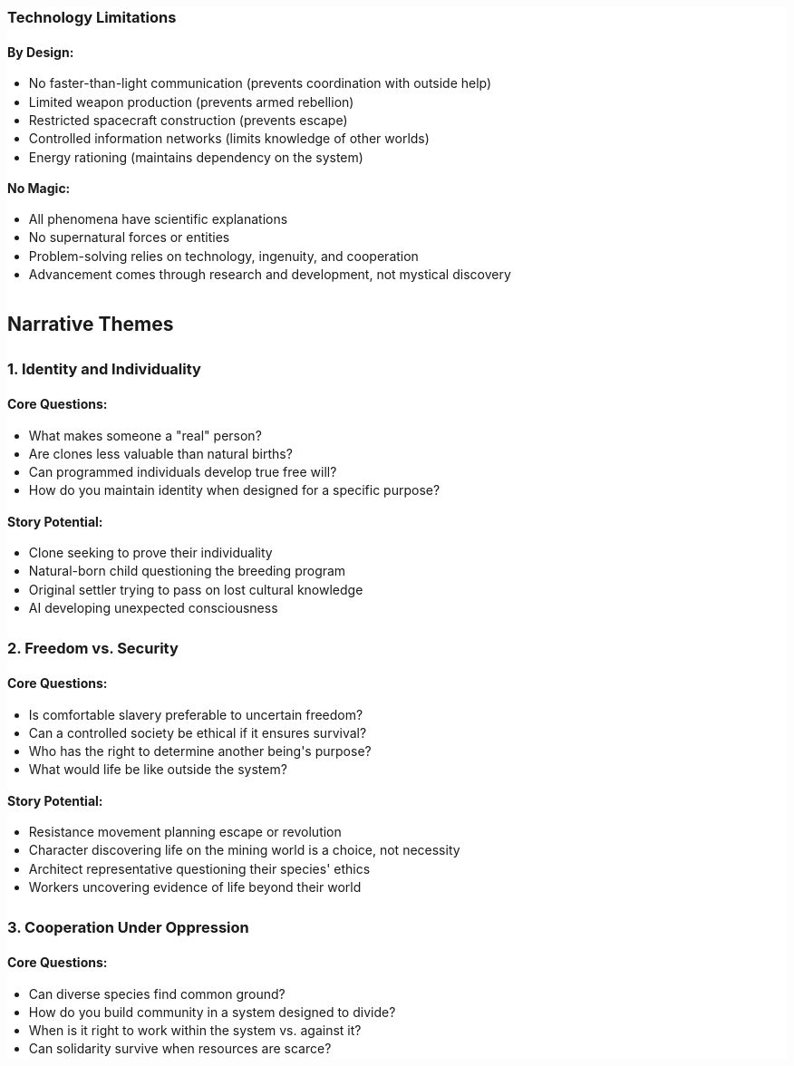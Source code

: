 ### Technology Limitations

**By Design:**
- No faster-than-light communication (prevents coordination with outside help)
- Limited weapon production (prevents armed rebellion)
- Restricted spacecraft construction (prevents escape)
- Controlled information networks (limits knowledge of other worlds)
- Energy rationing (maintains dependency on the system)

**No Magic:**
- All phenomena have scientific explanations
- No supernatural forces or entities
- Problem-solving relies on technology, ingenuity, and cooperation
- Advancement comes through research and development, not mystical discovery

## Narrative Themes

### 1. Identity and Individuality

**Core Questions:**
- What makes someone a "real" person?
- Are clones less valuable than natural births?
- Can programmed individuals develop true free will?
- How do you maintain identity when designed for a specific purpose?

**Story Potential:**
- Clone seeking to prove their individuality
- Natural-born child questioning the breeding program
- Original settler trying to pass on lost cultural knowledge
- AI developing unexpected consciousness

### 2. Freedom vs. Security

**Core Questions:**
- Is comfortable slavery preferable to uncertain freedom?
- Can a controlled society be ethical if it ensures survival?
- Who has the right to determine another being's purpose?
- What would life be like outside the system?

**Story Potential:**
- Resistance movement planning escape or revolution
- Character discovering life on the mining world is a choice, not necessity
- Architect representative questioning their species' ethics
- Workers uncovering evidence of life beyond their world

### 3. Cooperation Under Oppression

**Core Questions:**
- Can diverse species find common ground?
- How do you build community in a system designed to divide?
- When is it right to work within the system vs. against it?
- Can solidarity survive when resources are scarce?
